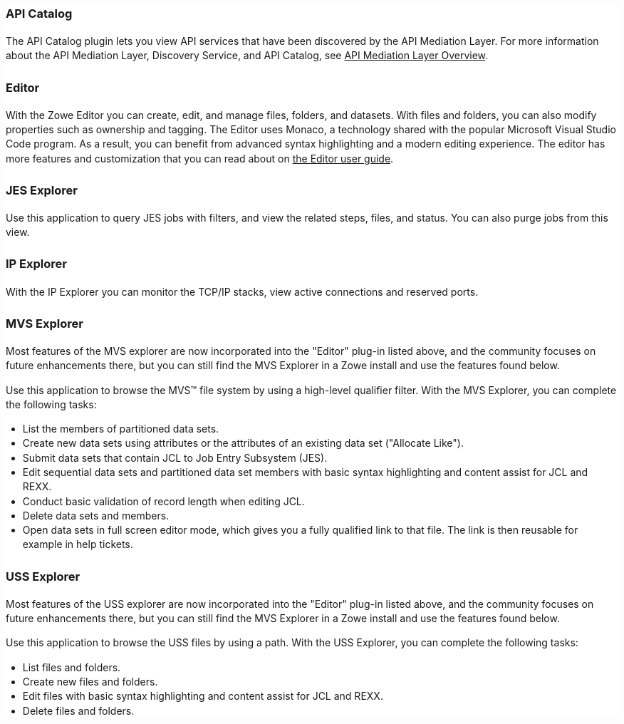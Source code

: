 ### API Catalog
The API Catalog plugin lets you view API services that have been discovered by the API Mediation Layer. For more information about the API Mediation Layer, Discovery Service, and API Catalog, see [API Mediation Layer Overview](../getting-started/overview.md).

### Editor
With the Zowe Editor you can create, edit, and manage files, folders, and datasets. With files and folders, you can also modify properties such as ownership and tagging. The Editor uses Monaco, a technology shared with the popular Microsoft Visual Studio Code program. As a result, you can benefit from advanced syntax highlighting and a modern editing experience. The editor has more features and customization that you can read about on [the Editor user guide](mvd-editor.md).

### JES Explorer
Use this application to query JES jobs with filters, and view the related steps, files, and status. You can also purge jobs from this view.

### IP Explorer
With the IP Explorer you can monitor the TCP/IP stacks, view active connections and reserved ports.

### MVS Explorer
Most features of the MVS explorer are now incorporated into the "Editor" plug-in listed above, and the community focuses on future enhancements there, but you can still find the MVS Explorer in a Zowe install and use the features found below.

Use this application to browse the MVS™ file system by using a high-level qualifier filter. With the MVS Explorer, you can complete the following tasks:

  - List the members of partitioned data sets.
  - Create new data sets using attributes or the attributes of an existing data set ("Allocate Like").
  - Submit data sets that contain JCL to Job Entry Subsystem (JES).
  - Edit sequential data sets and partitioned data set members with basic syntax highlighting and content assist for JCL and REXX.
  - Conduct basic validation of record length when editing JCL.
  - Delete data sets and members.
  - Open data sets in full screen editor mode, which gives you a fully qualified link to that file. The link is then reusable for example in help tickets.

### USS Explorer
Most features of the USS explorer are now incorporated into the "Editor" plug-in listed above, and the community focuses on future enhancements there, but you can still find the MVS Explorer in a Zowe install and use the features found below.

Use this application to browse the USS files by using a path. With the USS Explorer, you can complete the following tasks:

 - List files and folders.
 - Create new files and folders.
 - Edit files with basic syntax highlighting and content assist for JCL and REXX.
 - Delete files and folders.
